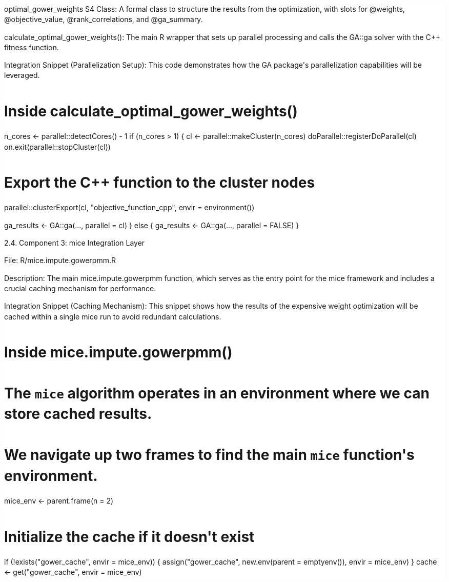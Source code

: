 optimal_gower_weights S4 Class: A formal class to structure the results from the optimization, with slots for @weights, @objective_value, @rank_correlations, and @ga_summary.

calculate_optimal_gower_weights(): The main R wrapper that sets up parallel processing and calls the GA::ga solver with the C++ fitness function.

Integration Snippet (Parallelization Setup): This code demonstrates how the GA package's parallelization capabilities will be leveraged.

# Inside calculate_optimal_gower_weights()
n_cores <- parallel::detectCores() - 1
if (n_cores > 1) {
  cl <- parallel::makeCluster(n_cores)
  doParallel::registerDoParallel(cl)
  on.exit(parallel::stopCluster(cl))

  # Export the C++ function to the cluster nodes
  parallel::clusterExport(cl, "objective_function_cpp", envir = environment())

  ga_results <- GA::ga(..., parallel = cl)
} else {
  ga_results <- GA::ga(..., parallel = FALSE)
}

2.4. Component 3: mice Integration Layer

File: R/mice.impute.gowerpmm.R

Description: The main mice.impute.gowerpmm function, which serves as the entry point for the mice framework and includes a crucial caching mechanism for performance.

Integration Snippet (Caching Mechanism): This snippet shows how the results of the expensive weight optimization will be cached within a single mice run to avoid redundant calculations.

# Inside mice.impute.gowerpmm()

# The `mice` algorithm operates in an environment where we can store cached results.
# We navigate up two frames to find the main `mice` function's environment.
mice_env <- parent.frame(n = 2) 

# Initialize the cache if it doesn't exist
if (!exists("gower_cache", envir = mice_env)) {
  assign("gower_cache", new.env(parent = emptyenv()), envir = mice_env)
}
cache <- get("gower_cache", envir = mice_env)
